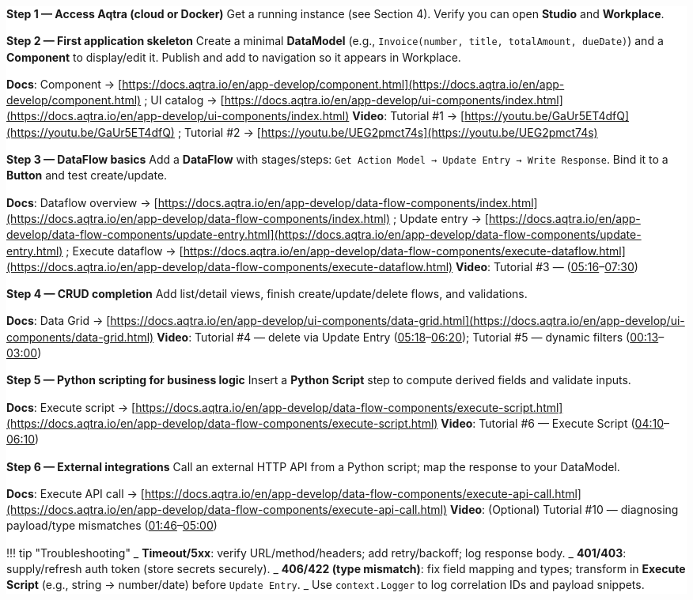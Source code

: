 **Step 1 — Access Aqtra (cloud or Docker)**
Get a running instance (see Section 4). Verify you can open **Studio** and **Workplace**.

**Step 2 — First application skeleton**
Create a minimal **DataModel** (e.g., `Invoice(number, title, totalAmount, dueDate)`) and a **Component** to display/edit it. Publish and add to navigation so it appears in Workplace.

**Docs**: Component → [https://docs.aqtra.io/en/app-develop/component.html](https://docs.aqtra.io/en/app-develop/component.html) ; UI catalog → [https://docs.aqtra.io/en/app-develop/ui-components/index.html](https://docs.aqtra.io/en/app-develop/ui-components/index.html)
**Video**: Tutorial #1 → [https://youtu.be/GaUr5ET4dfQ](https://youtu.be/GaUr5ET4dfQ) ; Tutorial #2 → [https://youtu.be/UEG2pmct74s](https://youtu.be/UEG2pmct74s)

**Step 3 — DataFlow basics**
Add a **DataFlow** with stages/steps: `Get Action Model → Update Entry → Write Response`. Bind it to a **Button** and test create/update.

**Docs**: Dataflow overview → [https://docs.aqtra.io/en/app-develop/data-flow-components/index.html](https://docs.aqtra.io/en/app-develop/data-flow-components/index.html) ; Update entry → [https://docs.aqtra.io/en/app-develop/data-flow-components/update-entry.html](https://docs.aqtra.io/en/app-develop/data-flow-components/update-entry.html) ; Execute dataflow → [https://docs.aqtra.io/en/app-develop/data-flow-components/execute-dataflow.html](https://docs.aqtra.io/en/app-develop/data-flow-components/execute-dataflow.html)
**Video**: Tutorial #3 — ([05:16](https://youtu.be/UEG2pmct74s?t=316)–[07:30](https://youtu.be/UEG2pmct74s?t=450))

**Step 4 — CRUD completion**
Add list/detail views, finish create/update/delete flows, and validations.

**Docs**: Data Grid → [https://docs.aqtra.io/en/app-develop/ui-components/data-grid.html](https://docs.aqtra.io/en/app-develop/ui-components/data-grid.html)
**Video**: Tutorial #4 — delete via Update Entry ([05:18](https://youtu.be/oLoYMSAlLVo?t=318)–[06:20](https://youtu.be/oLoYMSAlLVo?t=380)); Tutorial #5 — dynamic filters ([00:13](https://youtu.be/YuU_YomoNaw?t=13)–[03:00](https://youtu.be/YuU_YomoNaw?t=180))

**Step 5 — Python scripting for business logic**
Insert a **Python Script** step to compute derived fields and validate inputs.

**Docs**: Execute script → [https://docs.aqtra.io/en/app-develop/data-flow-components/execute-script.html](https://docs.aqtra.io/en/app-develop/data-flow-components/execute-script.html)
**Video**: Tutorial #6 — Execute Script ([04:10](https://youtu.be/bOR2nOk_S0c?t=250)–[06:10](https://youtu.be/bOR2nOk_S0c?t=370))

**Step 6 — External integrations**
Call an external HTTP API from a Python script; map the response to your DataModel.

**Docs**: Execute API call → [https://docs.aqtra.io/en/app-develop/data-flow-components/execute-api-call.html](https://docs.aqtra.io/en/app-develop/data-flow-components/execute-api-call.html)
**Video**: (Optional) Tutorial #10 — diagnosing payload/type mismatches ([01:46](https://youtu.be/qJcpIQQEqbo?t=106)–[05:00](https://youtu.be/qJcpIQQEqbo?t=300))

!!! tip "Troubleshooting"
_ **Timeout/5xx**: verify URL/method/headers; add retry/backoff; log response body.
_ **401/403**: supply/refresh auth token (store secrets securely).
_ **406/422 (type mismatch)**: fix field mapping and types; transform in **Execute Script** (e.g., string → number/date) before `Update Entry`.
_ Use `context.Logger` to log correlation IDs and payload snippets.

